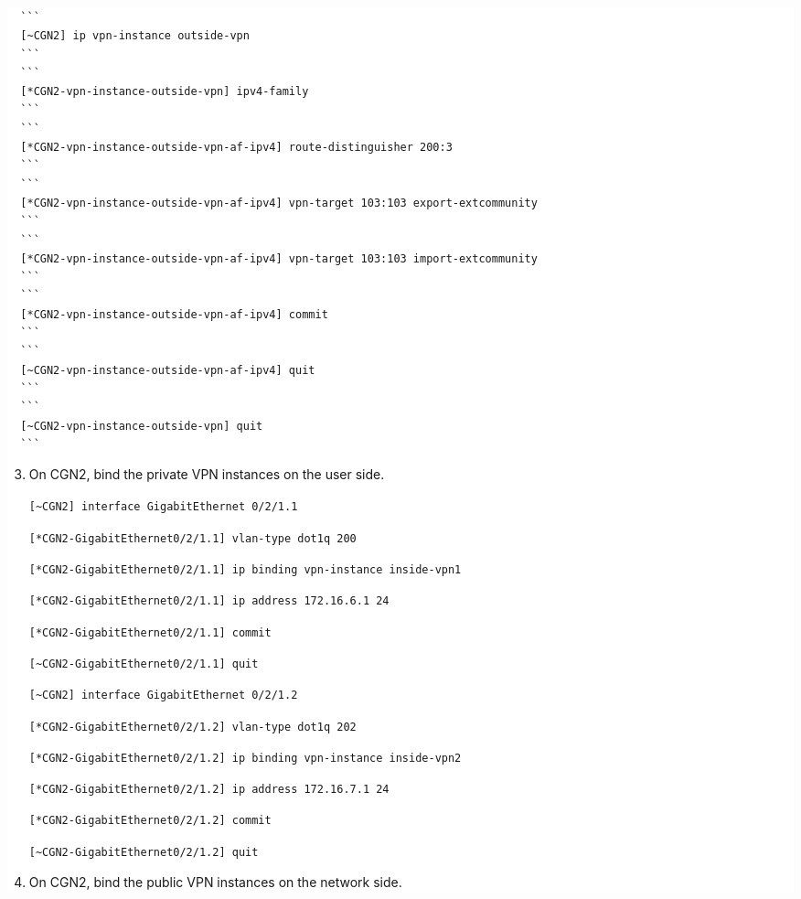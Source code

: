       ```
      [~CGN2] ip vpn-instance outside-vpn
      ```
      ```
      [*CGN2-vpn-instance-outside-vpn] ipv4-family
      ```
      ```
      [*CGN2-vpn-instance-outside-vpn-af-ipv4] route-distinguisher 200:3
      ```
      ```
      [*CGN2-vpn-instance-outside-vpn-af-ipv4] vpn-target 103:103 export-extcommunity
      ```
      ```
      [*CGN2-vpn-instance-outside-vpn-af-ipv4] vpn-target 103:103 import-extcommunity
      ```
      ```
      [*CGN2-vpn-instance-outside-vpn-af-ipv4] commit
      ```
      ```
      [~CGN2-vpn-instance-outside-vpn-af-ipv4] quit
      ```
      ```
      [~CGN2-vpn-instance-outside-vpn] quit
      ```
   3. On CGN2, bind the private VPN instances on the user side.
      
      ```
      [~CGN2] interface GigabitEthernet 0/2/1.1
      ```
      ```
      [*CGN2-GigabitEthernet0/2/1.1] vlan-type dot1q 200
      ```
      ```
      [*CGN2-GigabitEthernet0/2/1.1] ip binding vpn-instance inside-vpn1
      ```
      ```
      [*CGN2-GigabitEthernet0/2/1.1] ip address 172.16.6.1 24
      ```
      ```
      [*CGN2-GigabitEthernet0/2/1.1] commit
      ```
      ```
      [~CGN2-GigabitEthernet0/2/1.1] quit
      ```
      ```
      [~CGN2] interface GigabitEthernet 0/2/1.2
      ```
      ```
      [*CGN2-GigabitEthernet0/2/1.2] vlan-type dot1q 202
      ```
      ```
      [*CGN2-GigabitEthernet0/2/1.2] ip binding vpn-instance inside-vpn2
      ```
      ```
      [*CGN2-GigabitEthernet0/2/1.2] ip address 172.16.7.1 24
      ```
      ```
      [*CGN2-GigabitEthernet0/2/1.2] commit
      ```
      ```
      [~CGN2-GigabitEthernet0/2/1.2] quit
      ```
   4. On CGN2, bind the public VPN instances on the network side.
      